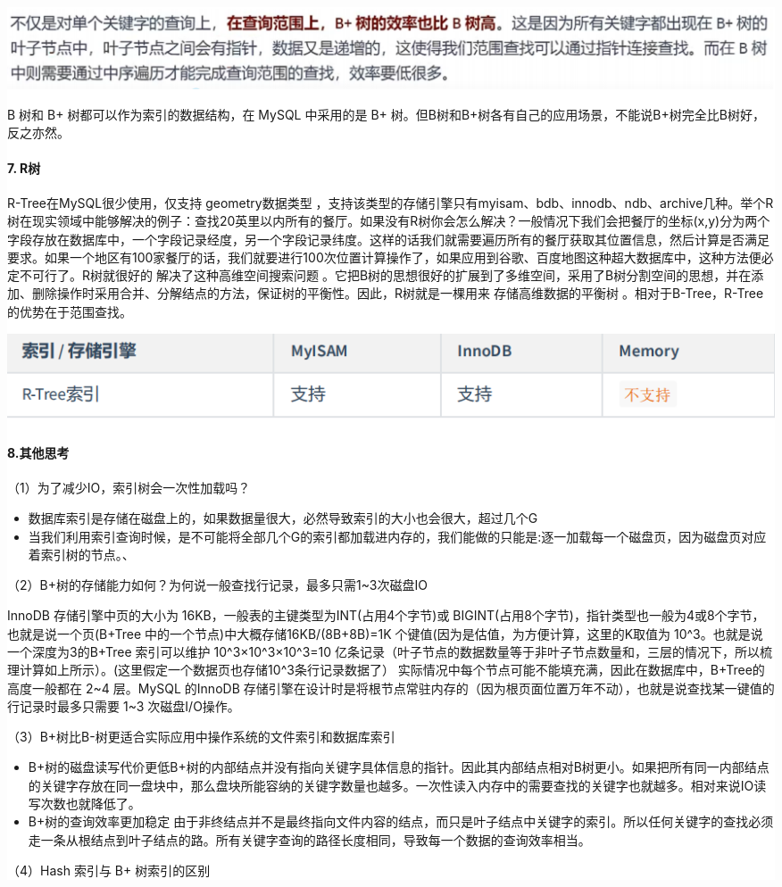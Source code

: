 ![image-20241124220417183](MySQL%E7%B4%A2%E5%BC%95.assets/image-20241124220417183.png)

B 树和 B+ 树都可以作为索引的数据结构，在 MySQL 中采用的是 B+ 树。但B树和B+树各有自己的应用场景，不能说B+树完全比B树好，反之亦然。



#### 7. R树

R-Tree在MySQL很少使用，仅支持 geometry数据类型 ，支持该类型的存储引擎只有myisam、bdb、innodb、ndb、archive几种。举个R树在现实领域中能够解决的例子：查找20英里以内所有的餐厅。如果没有R树你会怎么解决？一般情况下我们会把餐厅的坐标(x,y)分为两个字段存放在数据库中，一个字段记录经度，另一个字段记录纬度。这样的话我们就需要遍历所有的餐厅获取其位置信息，然后计算是否满足要求。如果一个地区有100家餐厅的话，我们就要进行100次位置计算操作了，如果应用到谷歌、百度地图这种超大数据库中，这种方法便必定不可行了。R树就很好的 解决了这种高维空间搜索问题 。它把B树的思想很好的扩展到了多维空间，采用了B树分割空间的思想，并在添加、删除操作时采用合并、分解结点的方法，保证树的平衡性。因此，R树就是一棵用来 存储高维数据的平衡树 。相对于B-Tree，R-Tree的优势在于范围查找。

![image-20241124223041571](MySQL%E7%B4%A2%E5%BC%95.assets/image-20241124223041571.png)



#### 8.其他思考

（1）为了减少IO，索引树会一次性加载吗？

- 数据库索引是存储在磁盘上的，如果数据量很大，必然导致索引的大小也会很大，超过几个G
- 当我们利用索引查询时候，是不可能将全部几个G的索引都加载进内存的，我们能做的只能是:逐一加载每一个磁盘页，因为磁盘页对应着索引树的节点。、

（2）B+树的存储能力如何？为何说一般查找行记录，最多只需1~3次磁盘IO

InnoDB 存储引擎中页的大小为 16KB，一般表的主键类型为INT(占用4个字节)或 BIGINT(占用8个字节)，指针类型也一般为4或8个字节，也就是说一个页(B+Tree 中的一个节点)中大概存储16KB/(8B+8B)=1K 个键值(因为是估值，为方便计算，这里的K取值为 10^3。也就是说一个深度为3的B+Tree 索引可以维护 10^3×10^3×10^3=10 亿条记录（叶子节点的数据数量等于非叶子节点数量和，三层的情况下，所以梳理计算如上所示）。(这里假定一个数据页也存储10^3条行记录数据了）
实际情况中每个节点可能不能填充满，因此在数据库中，B+Tree的高度一般都在 2~4 层。MySQL 的InnoDB 存储引擎在设计时是将根节点常驻内存的（因为根页面位置万年不动），也就是说查找某一键值的行记录时最多只需要 1~3 次磁盘I/O操作。

（3）B+树比B-树更适合实际应用中操作系统的文件索引和数据库索引

- B+树的磁盘读写代价更低B+树的内部结点并没有指向关键字具体信息的指针。因此其内部结点相对B树更小。如果把所有同一内部结点的关键字存放在同一盘块中，那么盘块所能容纳的关键字数量也越多。一次性读入内存中的需要查找的关键字也就越多。相对来说IO读写次数也就降低了。
- B+树的查询效率更加稳定
  由于非终结点并不是最终指向文件内容的结点，而只是叶子结点中关键字的索引。所以任何关键字的查找必须走一条从根结点到叶子结点的路。所有关键字查询的路径长度相同，导致每一个数据的查询效率相当。

（4）Hash 索引与 B+ 树索引的区别
